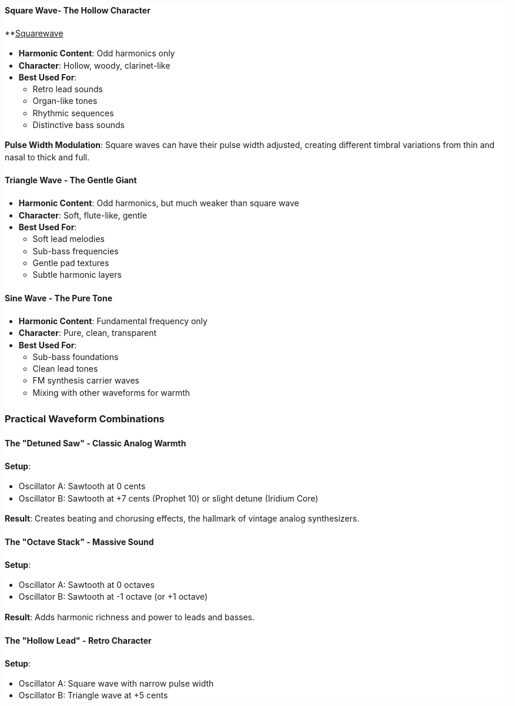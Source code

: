 #### Square Wave- The Hollow Character
**[Squarewave](https://www.youtube.com/watch?v=v2LJ7Bk23kU)
- **Harmonic Content**: Odd harmonics only
- **Character**: Hollow, woody, clarinet-like
- **Best Used For**:
  - Retro lead sounds
  - Organ-like tones
  - Rhythmic sequences
  - Distinctive bass sounds

**Pulse Width Modulation**: Square waves can have their pulse width adjusted, creating different timbral variations from thin and nasal to thick and full.

#### Triangle Wave - The Gentle Giant
- **Harmonic Content**: Odd harmonics, but much weaker than square wave
- **Character**: Soft, flute-like, gentle
- **Best Used For**:
  - Soft lead melodies
  - Sub-bass frequencies
  - Gentle pad textures
  - Subtle harmonic layers

#### Sine Wave - The Pure Tone
- **Harmonic Content**: Fundamental frequency only
- **Character**: Pure, clean, transparent
- **Best Used For**:
  - Sub-bass foundations
  - Clean lead tones
  - FM synthesis carrier waves
  - Mixing with other waveforms for warmth

### Practical Waveform Combinations

#### The "Detuned Saw" - Classic Analog Warmth
**Setup**: 
- Oscillator A: Sawtooth at 0 cents
- Oscillator B: Sawtooth at +7 cents (Prophet 10) or slight detune (Iridium Core)

**Result**: Creates beating and chorusing effects, the hallmark of vintage analog synthesizers.

#### The "Octave Stack" - Massive Sound
**Setup**:
- Oscillator A: Sawtooth at 0 octaves  
- Oscillator B: Sawtooth at -1 octave (or +1 octave)

**Result**: Adds harmonic richness and power to leads and basses.

#### The "Hollow Lead" - Retro Character
**Setup**:
- Oscillator A: Square wave with narrow pulse width
- Oscillator B: Triangle wave at +5 cents
